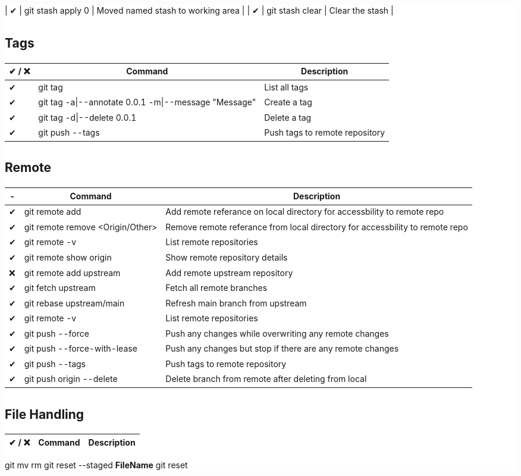 | &#x2714; | git stash apply 0                       | Moved named stash to working area |
| &#x2714; | git stash clear                         | Clear the stash |

## Tags
| &#x2714; / &#x274C; | Command | Description |
| - | - | - |
| &#x2714; | git tag                                              | List all tags |
| &#x2714; | git tag -a\|--annotate 0.0.1 -m\|--message "Message" | Create a tag |
| &#x2714; | git tag -d\|--delete 0.0.1                           | Delete a tag |
| &#x2714; | git push --tags                                      | Push tags to remote repository |

## Remote
| - | Command | Description |
| - | - | - |
| &#x2714; | git remote add <RepoName> <url>             | Add remote referance on local directory for accessbility to remote repo |
| &#x2714; | git remote remove <Origin/Other>        | Remove remote referance from local directory for accessbility to remote repo|
| &#x2714; | git remote -v                           | List remote repositories |
| &#x2714; | git remote show origin                  | Show remote repository details |
| &#x274C; | git remote add upstream <url>           | Add remote upstream repository |
| &#x2714; | git fetch upstream                      | Fetch all remote branches |
| &#x2714; | git rebase upstream/main                | Refresh main branch from upstream |
| &#x2714; | git remote -v                           | List remote repositories |
| &#x2714; | git push --force                        | Push any changes while overwriting any remote changes |
| &#x2714; | git push --force-with-lease             | Push any changes but stop if there are any remote changes |
| &#x2714; | git push --tags                         | Push tags to remote repository |
| &#x2714; | git push origin --delete <branch-name>  | Delete branch from remote after deleting from local |

## File Handling
| &#x2714; / &#x274C; | Command | Description |
| - | - | - |
git mv
rm
git reset --staged **FileName**
git reset
